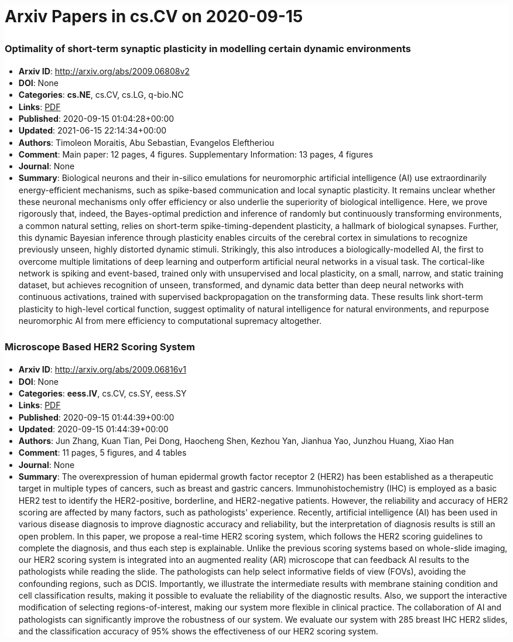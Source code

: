 # Arxiv Papers in cs.CV on 2020-09-15
### Optimality of short-term synaptic plasticity in modelling certain dynamic environments
- **Arxiv ID**: http://arxiv.org/abs/2009.06808v2
- **DOI**: None
- **Categories**: **cs.NE**, cs.CV, cs.LG, q-bio.NC
- **Links**: [PDF](http://arxiv.org/pdf/2009.06808v2)
- **Published**: 2020-09-15 01:04:28+00:00
- **Updated**: 2021-06-15 22:14:34+00:00
- **Authors**: Timoleon Moraitis, Abu Sebastian, Evangelos Eleftheriou
- **Comment**: Main paper: 12 pages, 4 figures. Supplementary Information: 13 pages,
  4 figures
- **Journal**: None
- **Summary**: Biological neurons and their in-silico emulations for neuromorphic artificial intelligence (AI) use extraordinarily energy-efficient mechanisms, such as spike-based communication and local synaptic plasticity. It remains unclear whether these neuronal mechanisms only offer efficiency or also underlie the superiority of biological intelligence. Here, we prove rigorously that, indeed, the Bayes-optimal prediction and inference of randomly but continuously transforming environments, a common natural setting, relies on short-term spike-timing-dependent plasticity, a hallmark of biological synapses. Further, this dynamic Bayesian inference through plasticity enables circuits of the cerebral cortex in simulations to recognize previously unseen, highly distorted dynamic stimuli. Strikingly, this also introduces a biologically-modelled AI, the first to overcome multiple limitations of deep learning and outperform artificial neural networks in a visual task. The cortical-like network is spiking and event-based, trained only with unsupervised and local plasticity, on a small, narrow, and static training dataset, but achieves recognition of unseen, transformed, and dynamic data better than deep neural networks with continuous activations, trained with supervised backpropagation on the transforming data. These results link short-term plasticity to high-level cortical function, suggest optimality of natural intelligence for natural environments, and repurpose neuromorphic AI from mere efficiency to computational supremacy altogether.



### Microscope Based HER2 Scoring System
- **Arxiv ID**: http://arxiv.org/abs/2009.06816v1
- **DOI**: None
- **Categories**: **eess.IV**, cs.CV, cs.SY, eess.SY
- **Links**: [PDF](http://arxiv.org/pdf/2009.06816v1)
- **Published**: 2020-09-15 01:44:39+00:00
- **Updated**: 2020-09-15 01:44:39+00:00
- **Authors**: Jun Zhang, Kuan Tian, Pei Dong, Haocheng Shen, Kezhou Yan, Jianhua Yao, Junzhou Huang, Xiao Han
- **Comment**: 11 pages, 5 figures, and 4 tables
- **Journal**: None
- **Summary**: The overexpression of human epidermal growth factor receptor 2 (HER2) has been established as a therapeutic target in multiple types of cancers, such as breast and gastric cancers. Immunohistochemistry (IHC) is employed as a basic HER2 test to identify the HER2-positive, borderline, and HER2-negative patients. However, the reliability and accuracy of HER2 scoring are affected by many factors, such as pathologists' experience. Recently, artificial intelligence (AI) has been used in various disease diagnosis to improve diagnostic accuracy and reliability, but the interpretation of diagnosis results is still an open problem. In this paper, we propose a real-time HER2 scoring system, which follows the HER2 scoring guidelines to complete the diagnosis, and thus each step is explainable. Unlike the previous scoring systems based on whole-slide imaging, our HER2 scoring system is integrated into an augmented reality (AR) microscope that can feedback AI results to the pathologists while reading the slide. The pathologists can help select informative fields of view (FOVs), avoiding the confounding regions, such as DCIS. Importantly, we illustrate the intermediate results with membrane staining condition and cell classification results, making it possible to evaluate the reliability of the diagnostic results. Also, we support the interactive modification of selecting regions-of-interest, making our system more flexible in clinical practice. The collaboration of AI and pathologists can significantly improve the robustness of our system. We evaluate our system with 285 breast IHC HER2 slides, and the classification accuracy of 95\% shows the effectiveness of our HER2 scoring system.
